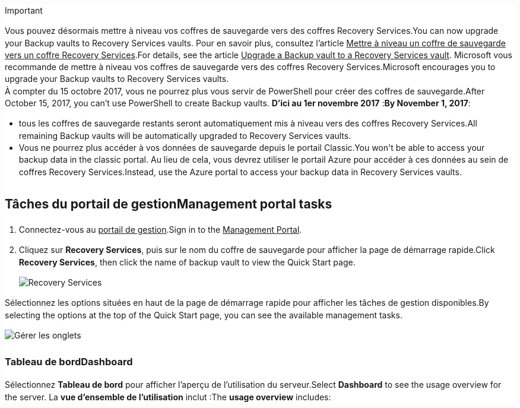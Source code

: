 > [!IMPORTANT]
> <span data-ttu-id="e8ede-110">Vous pouvez désormais mettre à niveau vos coffres de sauvegarde vers des coffres Recovery Services.</span><span class="sxs-lookup"><span data-stu-id="e8ede-110">You can now upgrade your Backup vaults to Recovery Services vaults.</span></span> <span data-ttu-id="e8ede-111">Pour en savoir plus, consultez l’article [Mettre à niveau un coffre de sauvegarde vers un coffre Recovery Services](backup-azure-upgrade-backup-to-recovery-services.md).</span><span class="sxs-lookup"><span data-stu-id="e8ede-111">For details, see the article [Upgrade a Backup vault to a Recovery Services vault](backup-azure-upgrade-backup-to-recovery-services.md).</span></span> <span data-ttu-id="e8ede-112">Microsoft vous recommande de mettre à niveau vos coffres de sauvegarde vers des coffres Recovery Services.</span><span class="sxs-lookup"><span data-stu-id="e8ede-112">Microsoft encourages you to upgrade your Backup vaults to Recovery Services vaults.</span></span><br/> <span data-ttu-id="e8ede-113">À compter du 15 octobre 2017, vous ne pourrez plus vous servir de PowerShell pour créer des coffres de sauvegarde.</span><span class="sxs-lookup"><span data-stu-id="e8ede-113">After October 15, 2017, you can’t use PowerShell to create Backup vaults.</span></span> <span data-ttu-id="e8ede-114">**D’ici au 1er novembre 2017** :</span><span class="sxs-lookup"><span data-stu-id="e8ede-114">**By November 1, 2017**:</span></span>
>- <span data-ttu-id="e8ede-115">tous les coffres de sauvegarde restants seront automatiquement mis à niveau vers des coffres Recovery Services.</span><span class="sxs-lookup"><span data-stu-id="e8ede-115">All remaining Backup vaults will be automatically upgraded to Recovery Services vaults.</span></span>
>- <span data-ttu-id="e8ede-116">Vous ne pourrez plus accéder à vos données de sauvegarde depuis le portail Classic.</span><span class="sxs-lookup"><span data-stu-id="e8ede-116">You won't be able to access your backup data in the classic portal.</span></span> <span data-ttu-id="e8ede-117">Au lieu de cela, vous devrez utiliser le portail Azure pour accéder à ces données au sein de coffres Recovery Services.</span><span class="sxs-lookup"><span data-stu-id="e8ede-117">Instead, use the Azure portal to access your backup data in Recovery Services vaults.</span></span>
>

## <a name="management-portal-tasks"></a><span data-ttu-id="e8ede-118">Tâches du portail de gestion</span><span class="sxs-lookup"><span data-stu-id="e8ede-118">Management portal tasks</span></span>
1. <span data-ttu-id="e8ede-119">Connectez-vous au [portail de gestion](https://manage.windowsazure.com).</span><span class="sxs-lookup"><span data-stu-id="e8ede-119">Sign in to the [Management Portal](https://manage.windowsazure.com).</span></span>
2. <span data-ttu-id="e8ede-120">Cliquez sur **Recovery Services**, puis sur le nom du coffre de sauvegarde pour afficher la page de démarrage rapide.</span><span class="sxs-lookup"><span data-stu-id="e8ede-120">Click **Recovery Services**, then click the name of backup vault to view the Quick Start page.</span></span>

    ![Recovery Services](./media/backup-azure-manage-windows-server-classic/rs-left-nav.png)

<span data-ttu-id="e8ede-122">Sélectionnez les options situées en haut de la page de démarrage rapide pour afficher les tâches de gestion disponibles.</span><span class="sxs-lookup"><span data-stu-id="e8ede-122">By selecting the options at the top of the Quick Start page, you can see the available management tasks.</span></span>

![Gérer les onglets](./media/backup-azure-manage-windows-server-classic/qs-page.png)

### <a name="dashboard"></a><span data-ttu-id="e8ede-124">Tableau de bord</span><span class="sxs-lookup"><span data-stu-id="e8ede-124">Dashboard</span></span>
<span data-ttu-id="e8ede-125">Sélectionnez **Tableau de bord** pour afficher l’aperçu de l’utilisation du serveur.</span><span class="sxs-lookup"><span data-stu-id="e8ede-125">Select **Dashboard** to see the usage overview for the server.</span></span> <span data-ttu-id="e8ede-126">La **vue d’ensemble de l’utilisation** inclut :</span><span class="sxs-lookup"><span data-stu-id="e8ede-126">The **usage overview** includes:</span></span>
